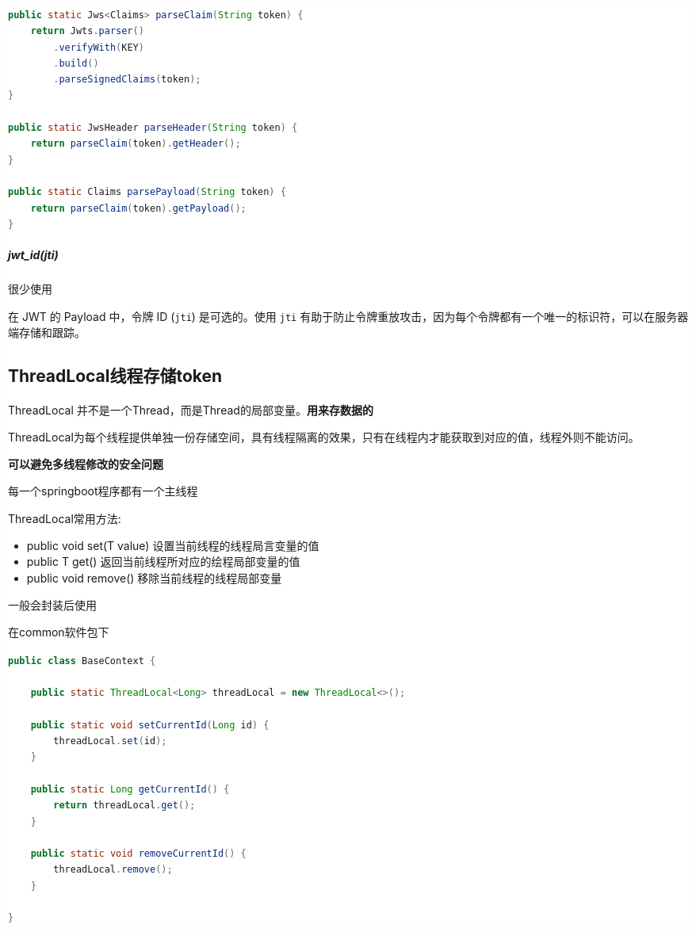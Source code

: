 ```java
public static Jws<Claims> parseClaim(String token) {
    return Jwts.parser()
        .verifyWith(KEY)
        .build()
        .parseSignedClaims(token);
}

public static JwsHeader parseHeader(String token) {
    return parseClaim(token).getHeader();
}

public static Claims parsePayload(String token) {
    return parseClaim(token).getPayload();
}
```

##### jwt_id(jti)

很少使用

在 JWT 的 Payload 中，令牌 ID (`jti`) 是可选的。使用 `jti` 有助于防止令牌重放攻击，因为每个令牌都有一个唯一的标识符，可以在服务器端存储和跟踪。

## ThreadLocal线程存储token

ThreadLocal 并不是一个Thread，而是Thread的局部变量。**用来存数据的**

ThreadLocal为每个线程提供单独一份存储空间，具有线程隔离的效果，只有在线程内才能获取到对应的值，线程外则不能访问。

**可以避免多线程修改的安全问题**

每一个springboot程序都有一个主线程

ThreadLocal常用方法:

- public void set(T value) 设置当前线程的线程局言变量的值
- public T get()   返回当前线程所对应的绘程局部变量的值
- public void remove()  移除当前线程的线程局部变量

一般会封装后使用

在common软件包下

```java
public class BaseContext {

    public static ThreadLocal<Long> threadLocal = new ThreadLocal<>();

    public static void setCurrentId(Long id) {
        threadLocal.set(id);
    }

    public static Long getCurrentId() {
        return threadLocal.get();
    }

    public static void removeCurrentId() {
        threadLocal.remove();
    }

}
```
